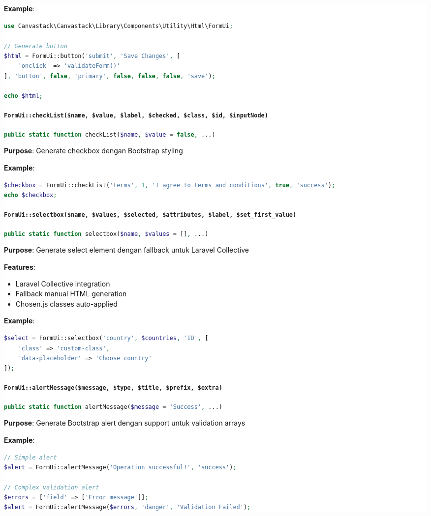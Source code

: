 **Example**:
```php
use Canvastack\Canvastack\Library\Components\Utility\Html\FormUi;

// Generate button
$html = FormUi::button('submit', 'Save Changes', [
    'onclick' => 'validateForm()'
], 'button', false, 'primary', false, false, false, 'save');

echo $html;
```

#### `FormUi::checkList($name, $value, $label, $checked, $class, $id, $inputNode)`
```php
public static function checkList($name, $value = false, ...)
```

**Purpose**: Generate checkbox dengan Bootstrap styling  

**Example**:
```php
$checkbox = FormUi::checkList('terms', 1, 'I agree to terms and conditions', true, 'success');
echo $checkbox;
```

#### `FormUi::selectbox($name, $values, $selected, $attributes, $label, $set_first_value)`
```php
public static function selectbox($name, $values = [], ...)
```

**Purpose**: Generate select element dengan fallback untuk Laravel Collective  

**Features**:
- Laravel Collective integration
- Fallback manual HTML generation
- Chosen.js classes auto-applied

**Example**:
```php
$select = FormUi::selectbox('country', $countries, 'ID', [
    'class' => 'custom-class',
    'data-placeholder' => 'Choose country'
]);
```

#### `FormUi::alertMessage($message, $type, $title, $prefix, $extra)`
```php
public static function alertMessage($message = 'Success', ...)
```

**Purpose**: Generate Bootstrap alert dengan support untuk validation arrays  

**Example**:
```php
// Simple alert
$alert = FormUi::alertMessage('Operation successful!', 'success');

// Complex validation alert
$errors = ['field' => ['Error message']];
$alert = FormUi::alertMessage($errors, 'danger', 'Validation Failed');
```
